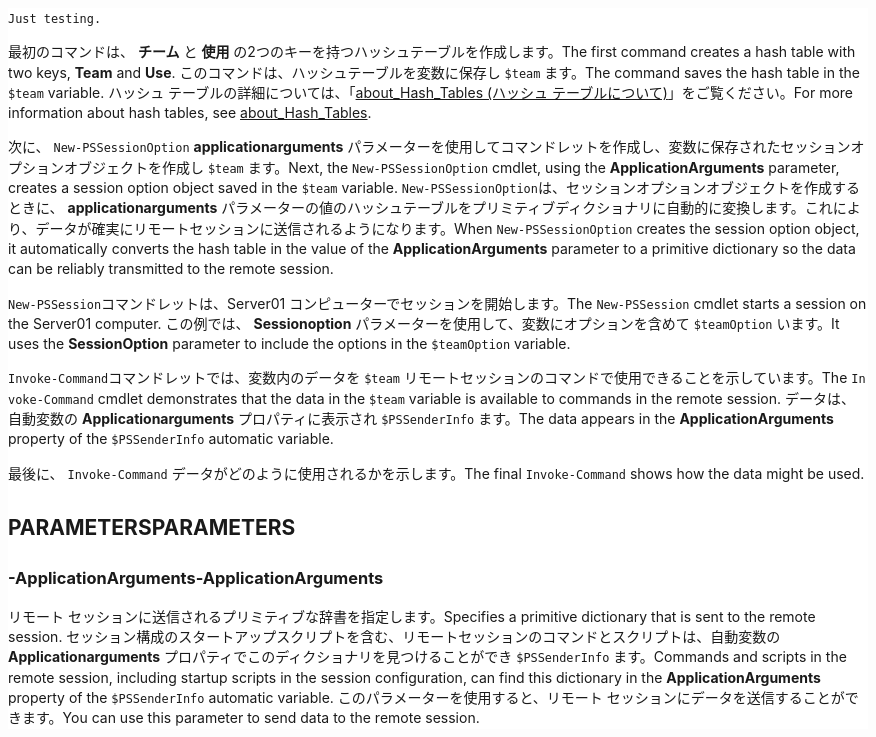 ```Output
Just testing.
```

<span data-ttu-id="094b5-151">最初のコマンドは、 **チーム** と **使用** の2つのキーを持つハッシュテーブルを作成します。</span><span class="sxs-lookup"><span data-stu-id="094b5-151">The first command creates a hash table with two keys, **Team** and **Use**.</span></span> <span data-ttu-id="094b5-152">このコマンドは、ハッシュテーブルを変数に保存し `$team` ます。</span><span class="sxs-lookup"><span data-stu-id="094b5-152">The command saves the hash table in the `$team` variable.</span></span> <span data-ttu-id="094b5-153">ハッシュ テーブルの詳細については、「[about_Hash_Tables (ハッシュ テーブルについて)](about/about_Hash_Tables.md)」をご覧ください。</span><span class="sxs-lookup"><span data-stu-id="094b5-153">For more information about hash tables, see [about_Hash_Tables](about/about_Hash_Tables.md).</span></span>

<span data-ttu-id="094b5-154">次に、 `New-PSSessionOption` **applicationarguments** パラメーターを使用してコマンドレットを作成し、変数に保存されたセッションオプションオブジェクトを作成し `$team` ます。</span><span class="sxs-lookup"><span data-stu-id="094b5-154">Next, the `New-PSSessionOption` cmdlet, using the **ApplicationArguments** parameter, creates a session option object saved in the `$team` variable.</span></span> <span data-ttu-id="094b5-155">`New-PSSessionOption`は、セッションオプションオブジェクトを作成するときに、 **applicationarguments** パラメーターの値のハッシュテーブルをプリミティブディクショナリに自動的に変換します。これにより、データが確実にリモートセッションに送信されるようになります。</span><span class="sxs-lookup"><span data-stu-id="094b5-155">When `New-PSSessionOption` creates the session option object, it automatically converts the hash table in the value of the **ApplicationArguments** parameter to a primitive dictionary so the data can be reliably transmitted to the remote session.</span></span>

<span data-ttu-id="094b5-156">`New-PSSession`コマンドレットは、Server01 コンピューターでセッションを開始します。</span><span class="sxs-lookup"><span data-stu-id="094b5-156">The `New-PSSession` cmdlet starts a session on the Server01 computer.</span></span> <span data-ttu-id="094b5-157">この例では、 **Sessionoption** パラメーターを使用して、変数にオプションを含めて `$teamOption` います。</span><span class="sxs-lookup"><span data-stu-id="094b5-157">It uses the **SessionOption** parameter to include the options in the `$teamOption` variable.</span></span>

<span data-ttu-id="094b5-158">`Invoke-Command`コマンドレットでは、変数内のデータを `$team` リモートセッションのコマンドで使用できることを示しています。</span><span class="sxs-lookup"><span data-stu-id="094b5-158">The `Invoke-Command` cmdlet demonstrates that the data in the `$team` variable is available to commands in the remote session.</span></span> <span data-ttu-id="094b5-159">データは、自動変数の **Applicationarguments** プロパティに表示され `$PSSenderInfo` ます。</span><span class="sxs-lookup"><span data-stu-id="094b5-159">The data appears in the **ApplicationArguments** property of the `$PSSenderInfo` automatic variable.</span></span>

<span data-ttu-id="094b5-160">最後に、 `Invoke-Command` データがどのように使用されるかを示します。</span><span class="sxs-lookup"><span data-stu-id="094b5-160">The final `Invoke-Command` shows how the data might be used.</span></span>

## <span data-ttu-id="094b5-161">PARAMETERS</span><span class="sxs-lookup"><span data-stu-id="094b5-161">PARAMETERS</span></span>

### <span data-ttu-id="094b5-162">-ApplicationArguments</span><span class="sxs-lookup"><span data-stu-id="094b5-162">-ApplicationArguments</span></span>

<span data-ttu-id="094b5-163">リモート セッションに送信されるプリミティブな辞書を指定します。</span><span class="sxs-lookup"><span data-stu-id="094b5-163">Specifies a primitive dictionary that is sent to the remote session.</span></span> <span data-ttu-id="094b5-164">セッション構成のスタートアップスクリプトを含む、リモートセッションのコマンドとスクリプトは、自動変数の **Applicationarguments** プロパティでこのディクショナリを見つけることができ `$PSSenderInfo` ます。</span><span class="sxs-lookup"><span data-stu-id="094b5-164">Commands and scripts in the remote session, including startup scripts in the session configuration, can find this dictionary in the **ApplicationArguments** property of the `$PSSenderInfo` automatic variable.</span></span> <span data-ttu-id="094b5-165">このパラメーターを使用すると、リモート セッションにデータを送信することができます。</span><span class="sxs-lookup"><span data-stu-id="094b5-165">You can use this parameter to send data to the remote session.</span></span>
